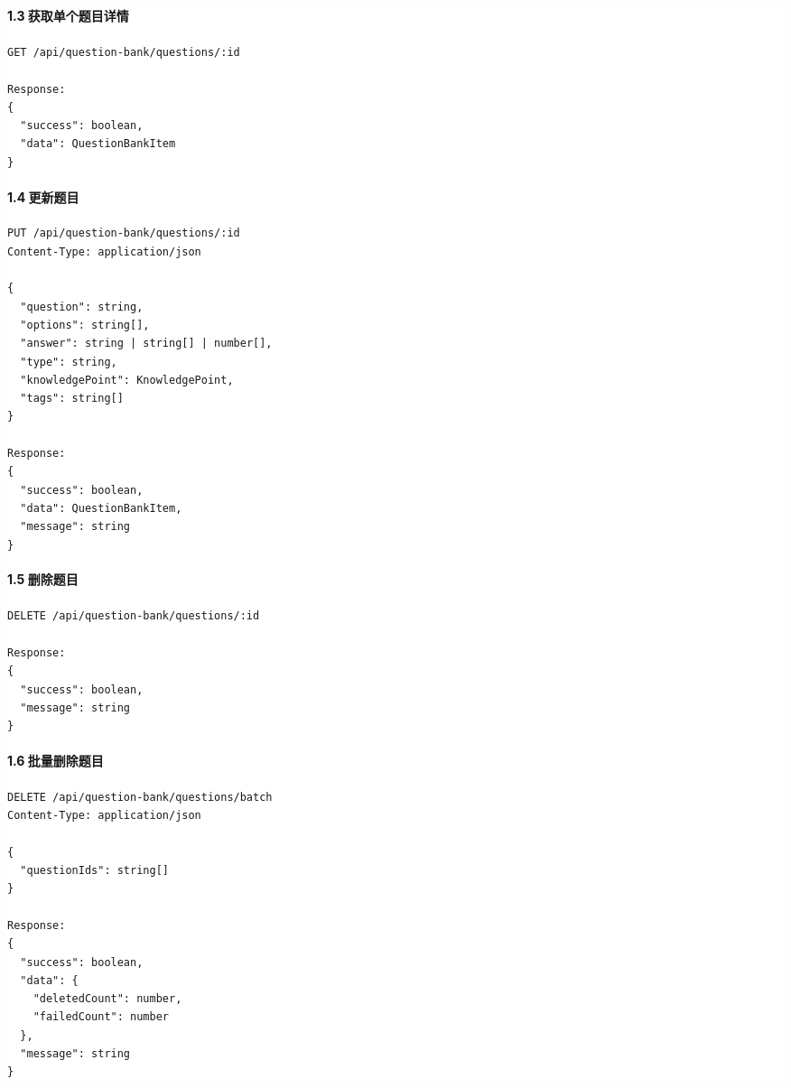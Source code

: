 #### 1.3 获取单个题目详情
```http
GET /api/question-bank/questions/:id

Response:
{
  "success": boolean,
  "data": QuestionBankItem
}
```

#### 1.4 更新题目
```http
PUT /api/question-bank/questions/:id
Content-Type: application/json

{
  "question": string,
  "options": string[],
  "answer": string | string[] | number[],
  "type": string,
  "knowledgePoint": KnowledgePoint,
  "tags": string[]
}

Response:
{
  "success": boolean,
  "data": QuestionBankItem,
  "message": string
}
```

#### 1.5 删除题目
```http
DELETE /api/question-bank/questions/:id

Response:
{
  "success": boolean,
  "message": string
}
```

#### 1.6 批量删除题目
```http
DELETE /api/question-bank/questions/batch
Content-Type: application/json

{
  "questionIds": string[]
}

Response:
{
  "success": boolean,
  "data": {
    "deletedCount": number,
    "failedCount": number
  },
  "message": string
}
```
